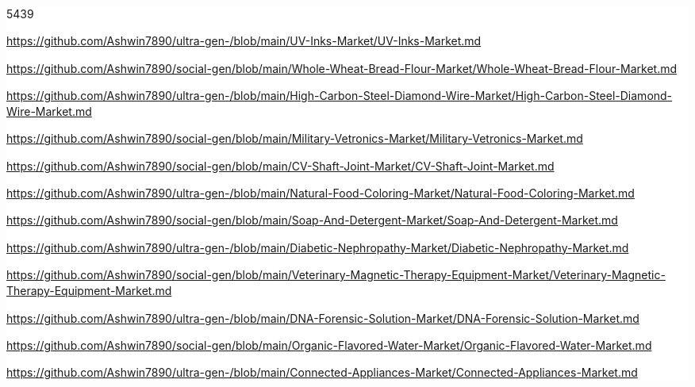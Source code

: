 5439</p><p><a href="https://github.com/Ashwin7890/ultra-gen-/blob/main/UV-Inks-Market/UV-Inks-Market.md">https://github.com/Ashwin7890/ultra-gen-/blob/main/UV-Inks-Market/UV-Inks-Market.md</a></p><p><a href="https://github.com/Ashwin7890/social-gen/blob/main/Whole-Wheat-Bread-Flour-Market/Whole-Wheat-Bread-Flour-Market.md">https://github.com/Ashwin7890/social-gen/blob/main/Whole-Wheat-Bread-Flour-Market/Whole-Wheat-Bread-Flour-Market.md</a></p><p><a href="https://github.com/Ashwin7890/ultra-gen-/blob/main/High-Carbon-Steel-Diamond-Wire-Market/High-Carbon-Steel-Diamond-Wire-Market.md">https://github.com/Ashwin7890/ultra-gen-/blob/main/High-Carbon-Steel-Diamond-Wire-Market/High-Carbon-Steel-Diamond-Wire-Market.md</a></p><p><a href="https://github.com/Ashwin7890/social-gen/blob/main/Military-Vetronics-Market/Military-Vetronics-Market.md">https://github.com/Ashwin7890/social-gen/blob/main/Military-Vetronics-Market/Military-Vetronics-Market.md</a></p><p><a href="https://github.com/Ashwin7890/social-gen/blob/main/CV-Shaft-Joint-Market/CV-Shaft-Joint-Market.md">https://github.com/Ashwin7890/social-gen/blob/main/CV-Shaft-Joint-Market/CV-Shaft-Joint-Market.md</a></p><p><a href="https://github.com/Ashwin7890/ultra-gen-/blob/main/Natural-Food-Coloring-Market/Natural-Food-Coloring-Market.md">https://github.com/Ashwin7890/ultra-gen-/blob/main/Natural-Food-Coloring-Market/Natural-Food-Coloring-Market.md</a></p><p><a href="https://github.com/Ashwin7890/social-gen/blob/main/Soap-And-Detergent-Market/Soap-And-Detergent-Market.md">https://github.com/Ashwin7890/social-gen/blob/main/Soap-And-Detergent-Market/Soap-And-Detergent-Market.md</a></p><p><a href="https://github.com/Ashwin7890/ultra-gen-/blob/main/Diabetic-Nephropathy-Market/Diabetic-Nephropathy-Market.md">https://github.com/Ashwin7890/ultra-gen-/blob/main/Diabetic-Nephropathy-Market/Diabetic-Nephropathy-Market.md</a></p><p><a href="https://github.com/Ashwin7890/social-gen/blob/main/Veterinary-Magnetic-Therapy-Equipment-Market/Veterinary-Magnetic-Therapy-Equipment-Market.md">https://github.com/Ashwin7890/social-gen/blob/main/Veterinary-Magnetic-Therapy-Equipment-Market/Veterinary-Magnetic-Therapy-Equipment-Market.md</a></p><p><a href="https://github.com/Ashwin7890/ultra-gen-/blob/main/DNA-Forensic-Solution-Market/DNA-Forensic-Solution-Market.md">https://github.com/Ashwin7890/ultra-gen-/blob/main/DNA-Forensic-Solution-Market/DNA-Forensic-Solution-Market.md</a></p><p><a href="https://github.com/Ashwin7890/social-gen/blob/main/Organic-Flavored-Water-Market/Organic-Flavored-Water-Market.md">https://github.com/Ashwin7890/social-gen/blob/main/Organic-Flavored-Water-Market/Organic-Flavored-Water-Market.md</a></p><p><a href="https://github.com/Ashwin7890/ultra-gen-/blob/main/Connected-Appliances-Market/Connected-Appliances-Market.md">https://github.com/Ashwin7890/ultra-gen-/blob/main/Connected-Appliances-Market/Connected-Appliances-Market.md</a></p>
